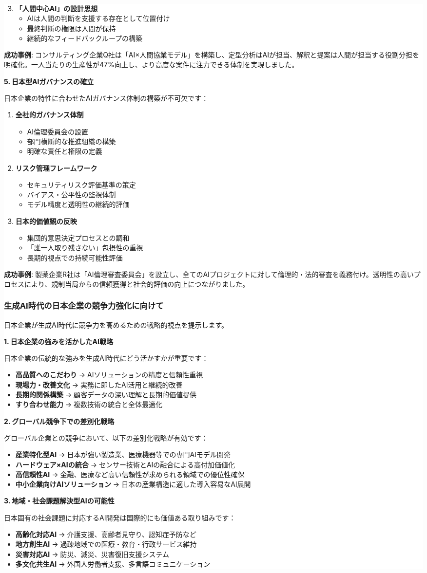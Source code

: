 3. **「人間中心AI」の設計思想**
   - AIは人間の判断を支援する存在として位置付け
   - 最終判断の権限は人間が保持
   - 継続的なフィードバックループの構築

**成功事例**:
コンサルティング企業Q社は「AI×人間協業モデル」を構築し、定型分析はAIが担当、解釈と提案は人間が担当する役割分担を明確化。一人当たりの生産性が47%向上し、より高度な案件に注力できる体制を実現しました。

**5. 日本型AIガバナンスの確立**

日本企業の特性に合わせたAIガバナンス体制の構築が不可欠です：

1. **全社的ガバナンス体制**
   - AI倫理委員会の設置
   - 部門横断的な推進組織の構築
   - 明確な責任と権限の定義

2. **リスク管理フレームワーク**
   - セキュリティリスク評価基準の策定
   - バイアス・公平性の監視体制
   - モデル精度と透明性の継続的評価

3. **日本的価値観の反映**
   - 集団的意思決定プロセスとの調和
   - 「誰一人取り残さない」包摂性の重視
   - 長期的視点での持続可能性評価

**成功事例**:
製薬企業R社は「AI倫理審査委員会」を設立し、全てのAIプロジェクトに対して倫理的・法的審査を義務付け。透明性の高いプロセスにより、規制当局からの信頼獲得と社会的評価の向上につながりました。

### 生成AI時代の日本企業の競争力強化に向けて

日本企業が生成AI時代に競争力を高めるための戦略的視点を提示します。

**1. 日本企業の強みを活かしたAI戦略**

日本企業の伝統的な強みを生成AI時代にどう活かすかが重要です：

- **高品質へのこだわり** → AIソリューションの精度と信頼性重視
- **現場力・改善文化** → 実務に即したAI活用と継続的改善
- **長期的関係構築** → 顧客データの深い理解と長期的価値提供
- **すり合わせ能力** → 複数技術の統合と全体最適化

**2. グローバル競争下での差別化戦略**

グローバル企業との競争において、以下の差別化戦略が有効です：

- **産業特化型AI** → 日本が強い製造業、医療機器等での専門AIモデル開発
- **ハードウェア×AIの統合** → センサー技術とAIの融合による高付加価値化
- **高信頼性AI** → 金融、医療など高い信頼性が求められる領域での優位性確保
- **中小企業向けAIソリューション** → 日本の産業構造に適した導入容易なAI展開

**3. 地域・社会課題解決型AIの可能性**

日本固有の社会課題に対応するAI開発は国際的にも価値ある取り組みです：

- **高齢化対応AI** → 介護支援、高齢者見守り、認知症予防など
- **地方創生AI** → 過疎地域での医療・教育・行政サービス維持
- **災害対応AI** → 防災、減災、災害復旧支援システム
- **多文化共生AI** → 外国人労働者支援、多言語コミュニケーション
